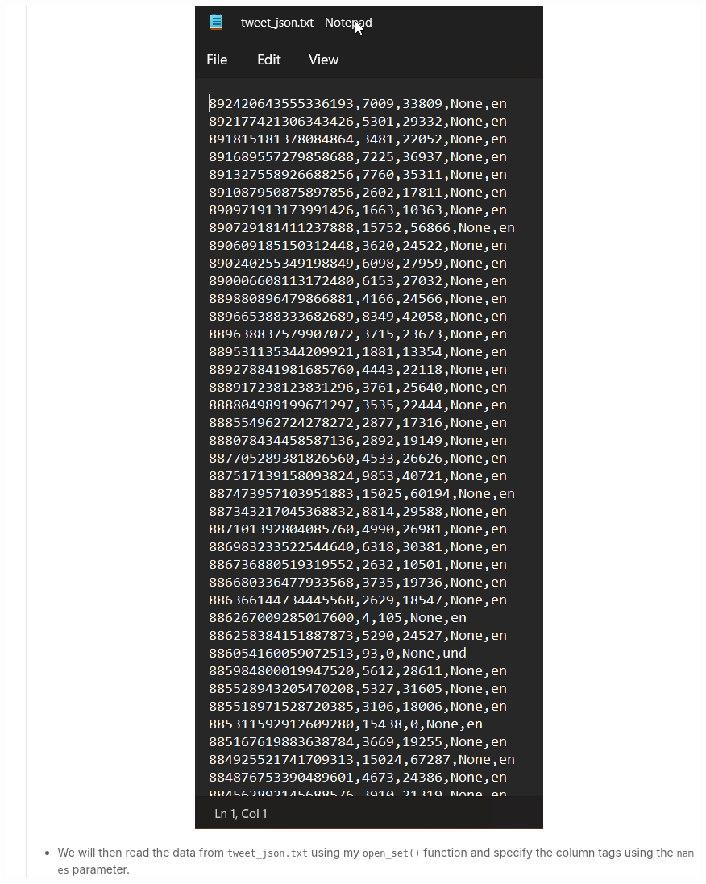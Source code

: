 > <p align="center"><img src="img/twt_json.png"/></p>
>
> * We will then read the data from `tweet_json.txt` using my `open_set()` function and specify the column tags using the `names` parameter.
